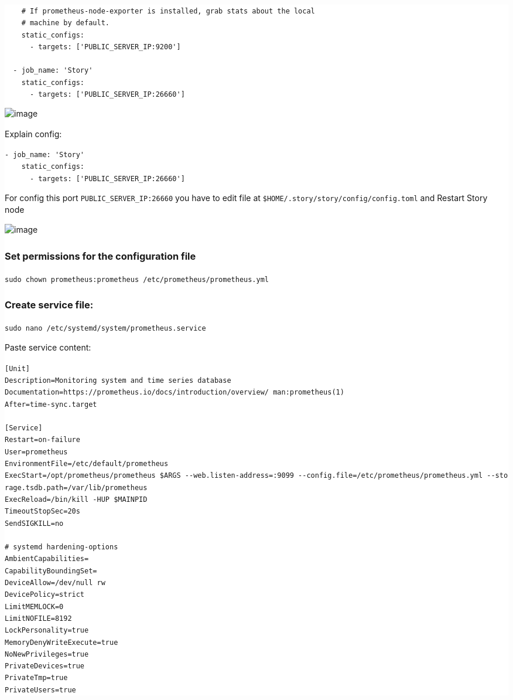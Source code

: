 ```
    # If prometheus-node-exporter is installed, grab stats about the local
    # machine by default.
    static_configs:
      - targets: ['PUBLIC_SERVER_IP:9200']

  - job_name: 'Story'
    static_configs:
      - targets: ['PUBLIC_SERVER_IP:26660']
```

![image](https://github.com/user-attachments/assets/f0b2efbe-a9a6-4dc6-9196-a683db15abc9)


Explain config:
```
- job_name: 'Story'
    static_configs:
      - targets: ['PUBLIC_SERVER_IP:26660']
```

For config this port `PUBLIC_SERVER_IP:26660` you have to edit file at `$HOME/.story/story/config/config.toml` and Restart Story node

![image](https://github.com/user-attachments/assets/e06dd863-1d5a-4813-9a38-93a218ed21df)

### Set permissions for the configuration file
```
sudo chown prometheus:prometheus /etc/prometheus/prometheus.yml
```


### Create service file:
```
sudo nano /etc/systemd/system/prometheus.service
```

Paste service content:
```
[Unit]
Description=Monitoring system and time series database
Documentation=https://prometheus.io/docs/introduction/overview/ man:prometheus(1)
After=time-sync.target

[Service]
Restart=on-failure
User=prometheus
EnvironmentFile=/etc/default/prometheus
ExecStart=/opt/prometheus/prometheus $ARGS --web.listen-address=:9099 --config.file=/etc/prometheus/prometheus.yml --storage.tsdb.path=/var/lib/prometheus
ExecReload=/bin/kill -HUP $MAINPID
TimeoutStopSec=20s
SendSIGKILL=no

# systemd hardening-options
AmbientCapabilities=
CapabilityBoundingSet=
DeviceAllow=/dev/null rw
DevicePolicy=strict
LimitMEMLOCK=0
LimitNOFILE=8192
LockPersonality=true
MemoryDenyWriteExecute=true
NoNewPrivileges=true
PrivateDevices=true
PrivateTmp=true
PrivateUsers=true
```